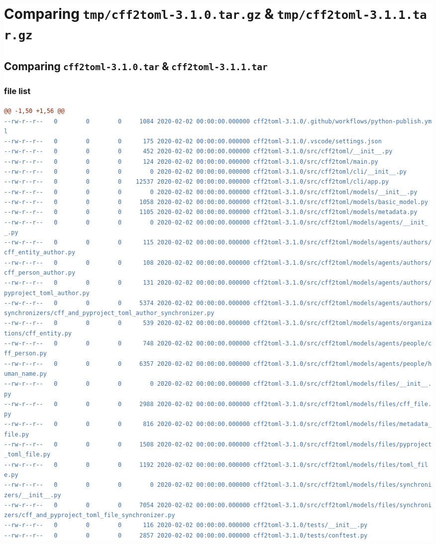 # Comparing `tmp/cff2toml-3.1.0.tar.gz` & `tmp/cff2toml-3.1.1.tar.gz`

## Comparing `cff2toml-3.1.0.tar` & `cff2toml-3.1.1.tar`

### file list

```diff
@@ -1,50 +1,56 @@
--rw-r--r--   0        0        0     1084 2020-02-02 00:00:00.000000 cff2toml-3.1.0/.github/workflows/python-publish.yml
--rw-r--r--   0        0        0      175 2020-02-02 00:00:00.000000 cff2toml-3.1.0/.vscode/settings.json
--rw-r--r--   0        0        0      452 2020-02-02 00:00:00.000000 cff2toml-3.1.0/src/cff2toml/__init__.py
--rw-r--r--   0        0        0      124 2020-02-02 00:00:00.000000 cff2toml-3.1.0/src/cff2toml/main.py
--rw-r--r--   0        0        0        0 2020-02-02 00:00:00.000000 cff2toml-3.1.0/src/cff2toml/cli/__init__.py
--rw-r--r--   0        0        0    12537 2020-02-02 00:00:00.000000 cff2toml-3.1.0/src/cff2toml/cli/app.py
--rw-r--r--   0        0        0        0 2020-02-02 00:00:00.000000 cff2toml-3.1.0/src/cff2toml/models/__init__.py
--rw-r--r--   0        0        0     1058 2020-02-02 00:00:00.000000 cff2toml-3.1.0/src/cff2toml/models/basic_model.py
--rw-r--r--   0        0        0     1105 2020-02-02 00:00:00.000000 cff2toml-3.1.0/src/cff2toml/models/metadata.py
--rw-r--r--   0        0        0        0 2020-02-02 00:00:00.000000 cff2toml-3.1.0/src/cff2toml/models/agents/__init__.py
--rw-r--r--   0        0        0      115 2020-02-02 00:00:00.000000 cff2toml-3.1.0/src/cff2toml/models/agents/authors/cff_entity_author.py
--rw-r--r--   0        0        0      108 2020-02-02 00:00:00.000000 cff2toml-3.1.0/src/cff2toml/models/agents/authors/cff_person_author.py
--rw-r--r--   0        0        0      131 2020-02-02 00:00:00.000000 cff2toml-3.1.0/src/cff2toml/models/agents/authors/pyproject_toml_author.py
--rw-r--r--   0        0        0     5374 2020-02-02 00:00:00.000000 cff2toml-3.1.0/src/cff2toml/models/agents/authors/synchronizers/cff_and_pyproject_toml_author_synchronizer.py
--rw-r--r--   0        0        0      539 2020-02-02 00:00:00.000000 cff2toml-3.1.0/src/cff2toml/models/agents/organizations/cff_entity.py
--rw-r--r--   0        0        0      748 2020-02-02 00:00:00.000000 cff2toml-3.1.0/src/cff2toml/models/agents/people/cff_person.py
--rw-r--r--   0        0        0     6357 2020-02-02 00:00:00.000000 cff2toml-3.1.0/src/cff2toml/models/agents/people/human_name.py
--rw-r--r--   0        0        0        0 2020-02-02 00:00:00.000000 cff2toml-3.1.0/src/cff2toml/models/files/__init__.py
--rw-r--r--   0        0        0     2988 2020-02-02 00:00:00.000000 cff2toml-3.1.0/src/cff2toml/models/files/cff_file.py
--rw-r--r--   0        0        0      816 2020-02-02 00:00:00.000000 cff2toml-3.1.0/src/cff2toml/models/files/metadata_file.py
--rw-r--r--   0        0        0     1508 2020-02-02 00:00:00.000000 cff2toml-3.1.0/src/cff2toml/models/files/pyproject_toml_file.py
--rw-r--r--   0        0        0     1192 2020-02-02 00:00:00.000000 cff2toml-3.1.0/src/cff2toml/models/files/toml_file.py
--rw-r--r--   0        0        0        0 2020-02-02 00:00:00.000000 cff2toml-3.1.0/src/cff2toml/models/files/synchronizers/__init__.py
--rw-r--r--   0        0        0     7054 2020-02-02 00:00:00.000000 cff2toml-3.1.0/src/cff2toml/models/files/synchronizers/cff_and_pyproject_toml_file_synchronizer.py
--rw-r--r--   0        0        0      116 2020-02-02 00:00:00.000000 cff2toml-3.1.0/tests/__init__.py
--rw-r--r--   0        0        0     2857 2020-02-02 00:00:00.000000 cff2toml-3.1.0/tests/conftest.py
```